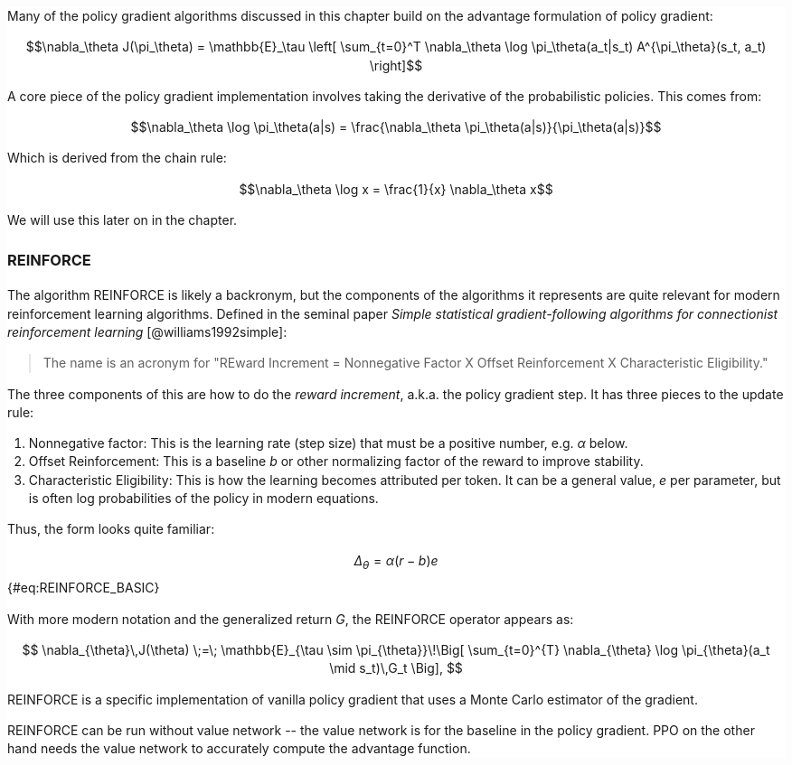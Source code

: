 Many of the policy gradient algorithms discussed in this chapter build on the advantage formulation of policy gradient:

$$\nabla_\theta J(\pi_\theta) = \mathbb{E}_\tau \left[ \sum_{t=0}^T \nabla_\theta \log \pi_\theta(a_t|s_t) A^{\pi_\theta}(s_t, a_t) \right]$$

A core piece of the policy gradient implementation involves taking the derivative of the probabilistic policies. 
This comes from:

$$\nabla_\theta \log \pi_\theta(a|s) = \frac{\nabla_\theta \pi_\theta(a|s)}{\pi_\theta(a|s)}$$

Which is derived from the chain rule:

$$\nabla_\theta \log x = \frac{1}{x} \nabla_\theta x$$

We will use this later on in the chapter.


### REINFORCE

The algorithm REINFORCE is likely a backronym, but the components of the algorithms it represents are quite relevant for modern reinforcement learning algorithms. 
Defined in the seminal paper *Simple statistical gradient-following algorithms for connectionist reinforcement learning* [@williams1992simple]:

> The name is an acronym for "REward Increment = Nonnegative Factor X Offset Reinforcement X Characteristic Eligibility."

The three components of this are how to do the *reward increment*, a.k.a. the policy gradient step.
It has three pieces to the update rule:

1. Nonnegative factor: This is the learning rate (step size) that must be a positive number, e.g. $\alpha$ below.
2. Offset Reinforcement: This is a baseline $b$ or other normalizing factor of the reward to improve stability.
3. Characteristic Eligibility: This is how the learning becomes attributed per token. It can be a general value, $e$ per parameter, but is often log probabilities of the policy in modern equations.

Thus, the form looks quite familiar:

$$ \Delta_\theta = \alpha(r - b)e $$ {#eq:REINFORCE_BASIC}

With more modern notation and the generalized return $G$, the REINFORCE operator appears as:

$$
\nabla_{\theta}\,J(\theta)
\;=\;
\mathbb{E}_{\tau \sim \pi_{\theta}}\!\Big[
    \sum_{t=0}^{T}
    \nabla_{\theta} \log \pi_{\theta}(a_t \mid s_t)\,G_t
\Big],
$$


REINFORCE is a specific implementation of vanilla policy gradient that uses a Monte Carlo estimator of the gradient.

REINFORCE can be run without value network -- the value network is for the baseline in the policy gradient. 
PPO on the other hand needs the value network to accurately compute the advantage function.
